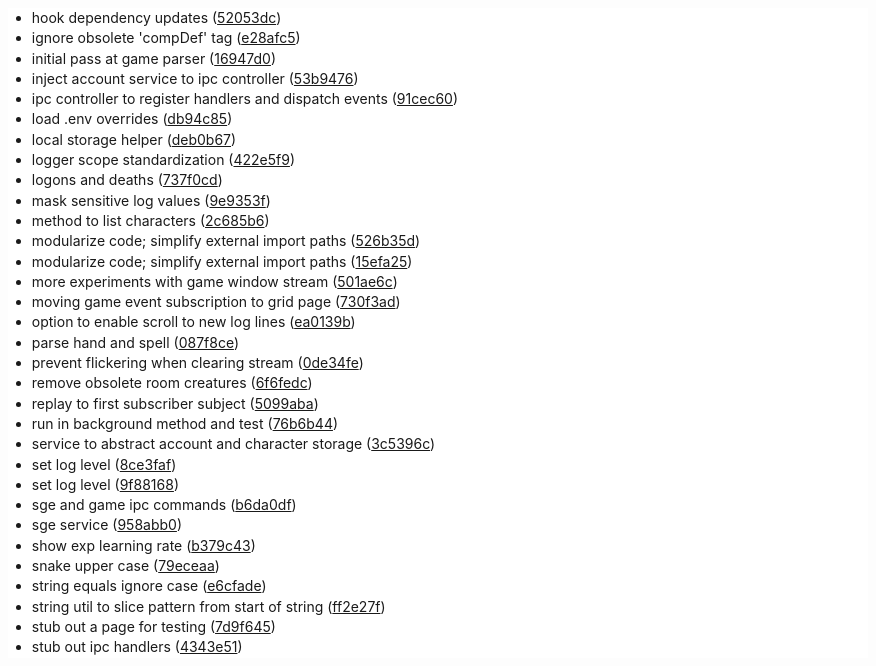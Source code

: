 * hook dependency updates ([52053dc](https://github.com/dragonrealms-phoenix/phoenix/commit/52053dceb0a2cd603854ef0c70799232c741a7df))
* ignore obsolete 'compDef' tag ([e28afc5](https://github.com/dragonrealms-phoenix/phoenix/commit/e28afc5c44d97796e5f1ea6aab66ea085ba1a7e2))
* initial pass at game parser ([16947d0](https://github.com/dragonrealms-phoenix/phoenix/commit/16947d07f3844595175d9610f9c9334e8f2e0a8e))
* inject account service to ipc controller ([53b9476](https://github.com/dragonrealms-phoenix/phoenix/commit/53b94768541dab283c9eb59c89d654294a961535))
* ipc controller to register handlers and dispatch events ([91cec60](https://github.com/dragonrealms-phoenix/phoenix/commit/91cec60e041b19174e4c20bccd59eff034931ecb))
* load .env overrides ([db94c85](https://github.com/dragonrealms-phoenix/phoenix/commit/db94c854e8210446303926f4902e996cf46c6a4f))
* local storage helper ([deb0b67](https://github.com/dragonrealms-phoenix/phoenix/commit/deb0b67cb46df38499d3e82caec0b3405c802779))
* logger scope standardization ([422e5f9](https://github.com/dragonrealms-phoenix/phoenix/commit/422e5f9aaf39fd718eced6794659520003c3e172))
* logons and deaths ([737f0cd](https://github.com/dragonrealms-phoenix/phoenix/commit/737f0cd21f167a3d5d2552ef78c379a7f4da76c2))
* mask sensitive log values ([9e9353f](https://github.com/dragonrealms-phoenix/phoenix/commit/9e9353f35366710da556d62008295ab0e3a4cd29))
* method to list characters ([2c685b6](https://github.com/dragonrealms-phoenix/phoenix/commit/2c685b6678ad94a58a889ff23ee3dc621e5b80de))
* modularize code; simplify external import paths ([526b35d](https://github.com/dragonrealms-phoenix/phoenix/commit/526b35dc970e5f07973de9a71cbf2b1eb4d225de))
* modularize code; simplify external import paths ([15efa25](https://github.com/dragonrealms-phoenix/phoenix/commit/15efa2594cc2d1fccdb9d8ef8537334f63fcd43c))
* more experiments with game window stream ([501ae6c](https://github.com/dragonrealms-phoenix/phoenix/commit/501ae6cf65b5290ee5f1864cfe5b707ab308edbc))
* moving game event subscription to grid page ([730f3ad](https://github.com/dragonrealms-phoenix/phoenix/commit/730f3adb4b2d6a20a2e90732b3982a842f77044f))
* option to enable scroll to new log lines ([ea0139b](https://github.com/dragonrealms-phoenix/phoenix/commit/ea0139bcaff83350b9f3d42d041f1dd5b7aca293))
* parse hand and spell ([087f8ce](https://github.com/dragonrealms-phoenix/phoenix/commit/087f8cef4bc324905b6b30e61896009a83892de7))
* prevent flickering when clearing stream ([0de34fe](https://github.com/dragonrealms-phoenix/phoenix/commit/0de34fed7083ec4925cd97f0a6283bff402f2d41))
* remove obsolete room creatures ([6f6fedc](https://github.com/dragonrealms-phoenix/phoenix/commit/6f6fedc40cd0d574e464ff7f272b2f8951d192cb))
* replay to first subscriber subject ([5099aba](https://github.com/dragonrealms-phoenix/phoenix/commit/5099aba0d29b03232c63c42670b7ee527a08d122))
* run in background method and test ([76b6b44](https://github.com/dragonrealms-phoenix/phoenix/commit/76b6b442869c0e90343b36c4006b4fcae2e002e8))
* service to abstract account and character storage ([3c5396c](https://github.com/dragonrealms-phoenix/phoenix/commit/3c5396c9a9b493ff71fdebee7f284d330ec2147b))
* set log level ([8ce3faf](https://github.com/dragonrealms-phoenix/phoenix/commit/8ce3faf86e1700f93d917f5de0533fa21812d7fa))
* set log level ([9f88168](https://github.com/dragonrealms-phoenix/phoenix/commit/9f88168cfbc5f66e92526558ee9d31454c643188))
* sge and game ipc commands ([b6da0df](https://github.com/dragonrealms-phoenix/phoenix/commit/b6da0dfd61f7b9465ebff6a790e2cce2ac0d1c11))
* sge service ([958abb0](https://github.com/dragonrealms-phoenix/phoenix/commit/958abb04c7573005fc6e837312b4cc840359b182))
* show exp learning rate ([b379c43](https://github.com/dragonrealms-phoenix/phoenix/commit/b379c438a51faaa9333df9a9a1c4d503bdbaa52a))
* snake upper case ([79eceaa](https://github.com/dragonrealms-phoenix/phoenix/commit/79eceaa495c57cd68242e9f27cc4dc60b53022a0))
* string equals ignore case ([e6cfade](https://github.com/dragonrealms-phoenix/phoenix/commit/e6cfadeb5e9b5cb25027694da369cba4c0488279))
* string util to slice pattern from start of string ([ff2e27f](https://github.com/dragonrealms-phoenix/phoenix/commit/ff2e27f77aeda3ed3f02a8edf9ad3e803fe2ff17))
* stub out a page for testing ([7d9f645](https://github.com/dragonrealms-phoenix/phoenix/commit/7d9f645eb4a66abb23709bee0d636a6d63c27945))
* stub out ipc handlers ([4343e51](https://github.com/dragonrealms-phoenix/phoenix/commit/4343e519a5cd20fc5aae2b27af3d6bf217d82178))